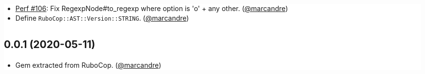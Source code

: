 * [Perf #106](https://github.com/rubocop/rubocop-performance#106): Fix RegexpNode#to_regexp where option is 'o' + any other. ([@marcandre][])
* Define `RuboCop::AST::Version::STRING`. ([@marcandre][])

## 0.0.1 (2020-05-11)

* Gem extracted from RuboCop. ([@marcandre][])

[@marcandre]: https://github.com/marcandre
[@tejasbubane]: https://github.com/tejasbubane
[@owst]: https://github.com/owst
[@fatkodima]: https://github.com/fatkodima
[@koic]: https://github.com/koic
[@dvandersluis]: https://github.com/dvandersluis
[@eugeneius]: https://github.com/eugeneius
[@wcmonty]: https://github.com/wcmonty
[@zverok]: https://github.com/zverok

[@gsamokovarov]: https://github.com/gsamokovarov
[@nobuyo]: https://github.com/nobuyo
[@tdeo]: https://github.com/tdeo
[@ydah]: https://github.com/ydah
